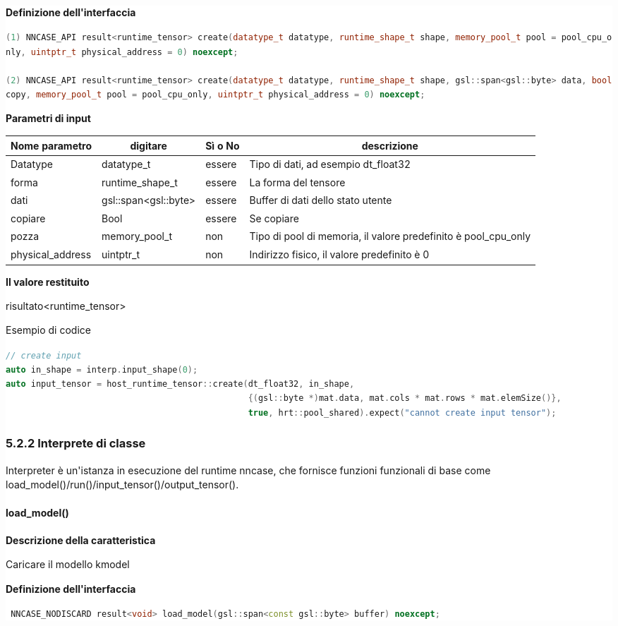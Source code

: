 **Definizione dell'interfaccia**

```C++
(1) NNCASE_API result<runtime_tensor> create(datatype_t datatype, runtime_shape_t shape, memory_pool_t pool = pool_cpu_only, uintptr_t physical_address = 0) noexcept;

(2) NNCASE_API result<runtime_tensor> create(datatype_t datatype, runtime_shape_t shape, gsl::span<gsl::byte> data, bool copy, memory_pool_t pool = pool_cpu_only, uintptr_t physical_address = 0) noexcept;
```

**Parametri di input**

| Nome parametro         | digitare                  | Sì o No | descrizione                              |
| ---------------- | --------------------- | -------- | --------------------------------- |
| Datatype         | datatype_t            | essere       | Tipo di dati, ad esempio dt_float32            |
| forma            | runtime_shape_t       | essere       | La forma del tensore                      |
| dati             | gsl::span\<gsl::byte> | essere       | Buffer di dati dello stato utente                  |
| copiare             | Bool                  | essere       | Se copiare                          |
| pozza             | memory_pool_t         | non       | Tipo di pool di memoria, il valore predefinito è pool_cpu_only |
| physical_address | uintptr_t             | non       | Indirizzo fisico, il valore predefinito è 0               |

**Il valore restituito**

risultato<runtime_tensor>

Esempio di codice

```c++
// create input
auto in_shape = interp.input_shape(0);
auto input_tensor = host_runtime_tensor::create(dt_float32, in_shape,
                                                {(gsl::byte *)mat.data, mat.cols * mat.rows * mat.elemSize()},
                                                true, hrt::pool_shared).expect("cannot create input tensor");
```

### 5.2.2 Interprete di classe

Interpreter è un'istanza in esecuzione del runtime nncase, che fornisce funzioni funzionali di base come load_model()/run()/input_tensor()/output_tensor().

#### load_model()

**Descrizione della caratteristica**

Caricare il modello kmodel

**Definizione dell'interfaccia**

```C++
 NNCASE_NODISCARD result<void> load_model(gsl::span<const gsl::byte> buffer) noexcept;
```
